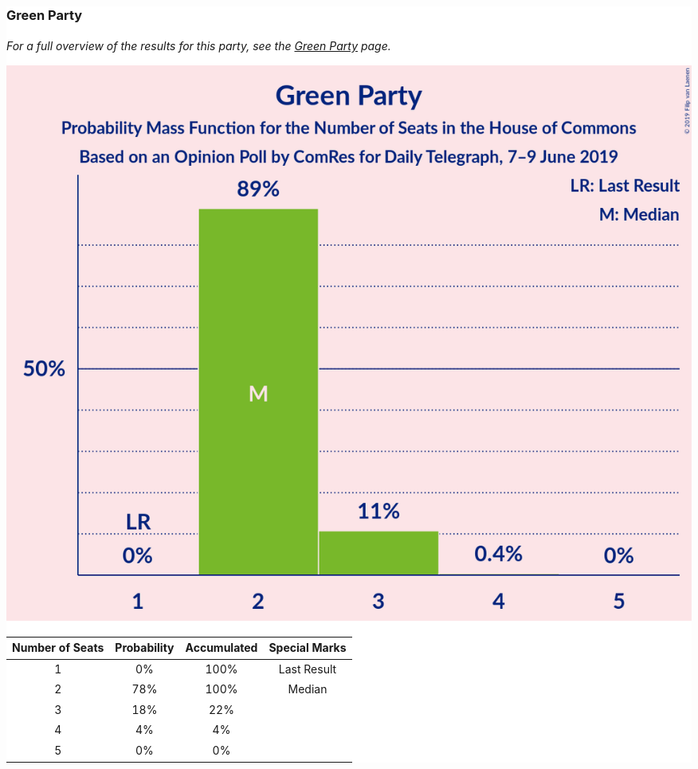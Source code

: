 ### Green Party

*For a full overview of the results for this party, see the [Green Party](party-greenparty.html) page.*

![Graph with seats probability mass function not yet produced](2019-06-09-ComRes-seats-pmf-greenparty.png "Seats Probability Mass Function")

| Number of Seats | Probability | Accumulated | Special Marks |
|:---------------:|:-----------:|:-----------:|:-------------:|
| 1 | 0% | 100% | Last Result |
| 2 | 78% | 100% | Median |
| 3 | 18% | 22% |  |
| 4 | 4% | 4% |  |
| 5 | 0% | 0% |  |
